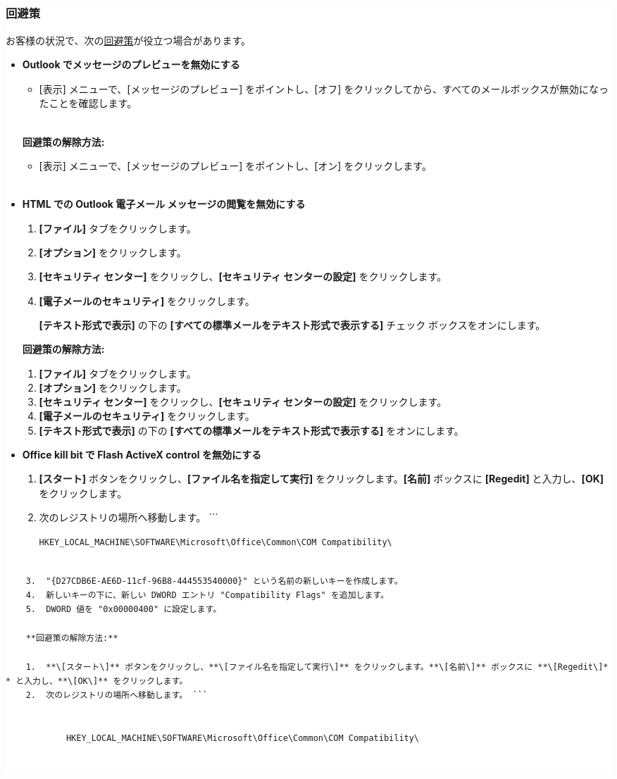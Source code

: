### 回避策
  
お客様の状況で、次の[回避策](https://technet.microsoft.com/ja-jp/library/security/dn848375.aspx)が役立つ場合があります。
  
-   **Outlook でメッセージのプレビューを無効にする**
  
    -   \[表示\] メニューで、\[メッセージのプレビュー\] をポイントし、\[オフ\] をクリックしてから、すべてのメールボックスが無効になったことを確認します。  
         
  
    **回避策の解除方法:**
  
    -   \[表示\] メニューで、\[メッセージのプレビュー\] をポイントし、\[オン\] をクリックします。  
         
  
-   **HTML での Outlook 電子メール メッセージの閲覧を無効にする**
  
    1.  **\[ファイル\]** タブをクリックします。  
    2.  **\[オプション\]** をクリックします。  
    3.  **\[セキュリティ センター\]** をクリックし、**\[セキュリティ センターの設定\]** をクリックします。  
    4.  **\[電子メールのセキュリティ\]** をクリックします。
  
        **\[テキスト形式で表示\]** の下の **\[すべての標準メールをテキスト形式で表示する\]** チェック ボックスをオンにします。
  
    **回避策の解除方法:**
  
    1.  **\[ファイル\]** タブをクリックします。  
    2.  **\[オプション\]** をクリックします。  
    3.  **\[セキュリティ センター\]** をクリックし、**\[セキュリティ センターの設定\]** をクリックします。  
    4.  **\[電子メールのセキュリティ\]** をクリックします。  
    5.  **\[テキスト形式で表示\]** の下の **\[すべての標準メールをテキスト形式で表示する\]** をオンにします。
  
-   **Office kill bit で Flash ActiveX control を無効にする**
  
    1.  **\[スタート\]** ボタンをクリックし、**\[ファイル名を指定して実行\]** をクリックします。**\[名前\]** ボックスに **\[Regedit\]** と入力し、**\[OK\]** をクリックします。  
    2.  次のレジストリの場所へ移動します。 ```

  
            HKEY_LOCAL_MACHINE\SOFTWARE\Microsoft\Office\Common\COM Compatibility\
  
          
```
  
    3.  "{D27CDB6E-AE6D-11cf-96B8-444553540000}" という名前の新しいキーを作成します。  
    4.  新しいキーの下に、新しい DWORD エントリ "Compatibility Flags" を追加します。  
    5.  DWORD 値を "0x00000400" に設定します。
  
    **回避策の解除方法:**
  
    1.  **\[スタート\]** ボタンをクリックし、**\[ファイル名を指定して実行\]** をクリックします。**\[名前\]** ボックスに **\[Regedit\]** と入力し、**\[OK\]** をクリックします。  
    2.  次のレジストリの場所へ移動します。 ```

  
            HKEY_LOCAL_MACHINE\SOFTWARE\Microsoft\Office\Common\COM Compatibility\
  
          
```
  
